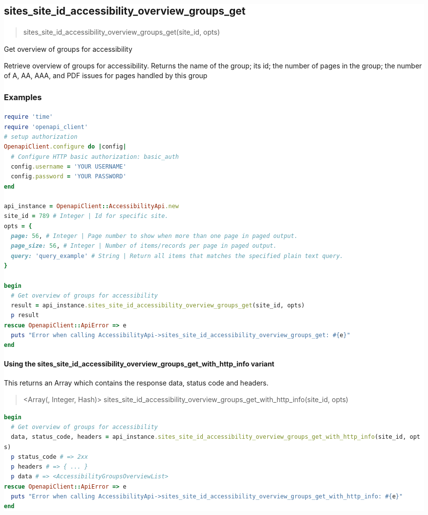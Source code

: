
## sites_site_id_accessibility_overview_groups_get

> <AccessibilityGroupsOverviewList> sites_site_id_accessibility_overview_groups_get(site_id, opts)

Get overview of groups for accessibility

Retrieve overview of groups for accessibility. Returns the name of the group; its id; the number of pages in the group; the number of A, AA, AAA, and PDF issues for pages handled by this group

### Examples

```ruby
require 'time'
require 'openapi_client'
# setup authorization
OpenapiClient.configure do |config|
  # Configure HTTP basic authorization: basic_auth
  config.username = 'YOUR USERNAME'
  config.password = 'YOUR PASSWORD'
end

api_instance = OpenapiClient::AccessibilityApi.new
site_id = 789 # Integer | Id for specific site.
opts = {
  page: 56, # Integer | Page number to show when more than one page in paged output.
  page_size: 56, # Integer | Number of items/records per page in paged output.
  query: 'query_example' # String | Return all items that matches the specified plain text query.
}

begin
  # Get overview of groups for accessibility
  result = api_instance.sites_site_id_accessibility_overview_groups_get(site_id, opts)
  p result
rescue OpenapiClient::ApiError => e
  puts "Error when calling AccessibilityApi->sites_site_id_accessibility_overview_groups_get: #{e}"
end
```

#### Using the sites_site_id_accessibility_overview_groups_get_with_http_info variant

This returns an Array which contains the response data, status code and headers.

> <Array(<AccessibilityGroupsOverviewList>, Integer, Hash)> sites_site_id_accessibility_overview_groups_get_with_http_info(site_id, opts)

```ruby
begin
  # Get overview of groups for accessibility
  data, status_code, headers = api_instance.sites_site_id_accessibility_overview_groups_get_with_http_info(site_id, opts)
  p status_code # => 2xx
  p headers # => { ... }
  p data # => <AccessibilityGroupsOverviewList>
rescue OpenapiClient::ApiError => e
  puts "Error when calling AccessibilityApi->sites_site_id_accessibility_overview_groups_get_with_http_info: #{e}"
end
```
